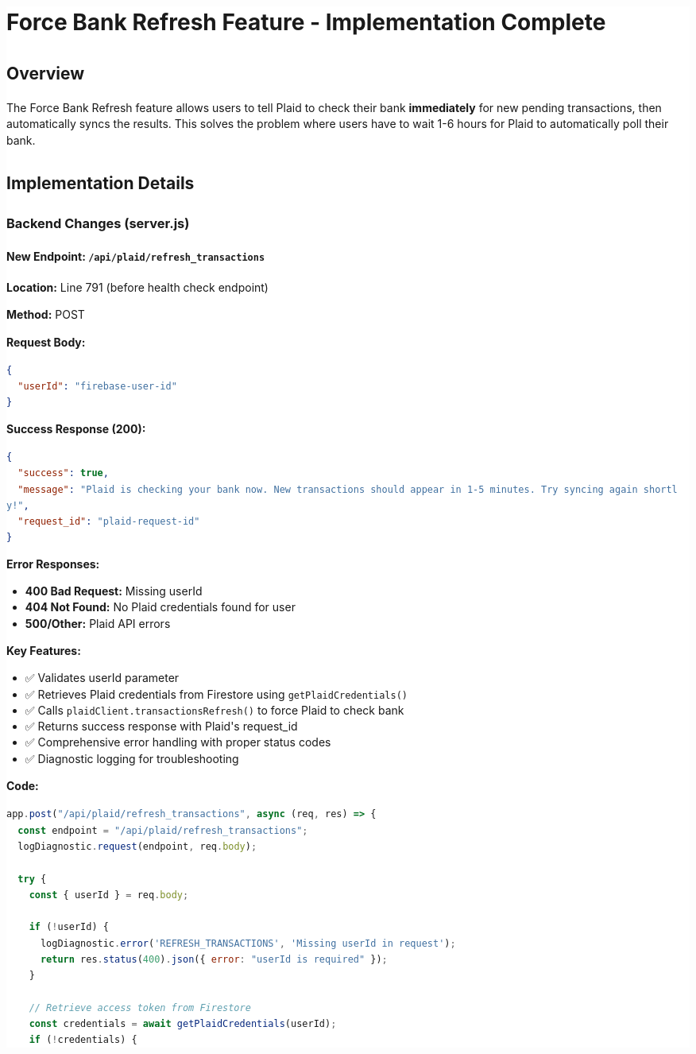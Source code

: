 # Force Bank Refresh Feature - Implementation Complete

## Overview

The Force Bank Refresh feature allows users to tell Plaid to check their bank **immediately** for new pending transactions, then automatically syncs the results. This solves the problem where users have to wait 1-6 hours for Plaid to automatically poll their bank.

## Implementation Details

### Backend Changes (server.js)

#### New Endpoint: `/api/plaid/refresh_transactions`

**Location:** Line 791 (before health check endpoint)

**Method:** POST

**Request Body:**
```json
{
  "userId": "firebase-user-id"
}
```

**Success Response (200):**
```json
{
  "success": true,
  "message": "Plaid is checking your bank now. New transactions should appear in 1-5 minutes. Try syncing again shortly!",
  "request_id": "plaid-request-id"
}
```

**Error Responses:**
- **400 Bad Request:** Missing userId
- **404 Not Found:** No Plaid credentials found for user
- **500/Other:** Plaid API errors

**Key Features:**
- ✅ Validates userId parameter
- ✅ Retrieves Plaid credentials from Firestore using `getPlaidCredentials()`
- ✅ Calls `plaidClient.transactionsRefresh()` to force Plaid to check bank
- ✅ Returns success response with Plaid's request_id
- ✅ Comprehensive error handling with proper status codes
- ✅ Diagnostic logging for troubleshooting

**Code:**
```javascript
app.post("/api/plaid/refresh_transactions", async (req, res) => {
  const endpoint = "/api/plaid/refresh_transactions";
  logDiagnostic.request(endpoint, req.body);
  
  try {
    const { userId } = req.body;

    if (!userId) {
      logDiagnostic.error('REFRESH_TRANSACTIONS', 'Missing userId in request');
      return res.status(400).json({ error: "userId is required" });
    }

    // Retrieve access token from Firestore
    const credentials = await getPlaidCredentials(userId);
    if (!credentials) {
```